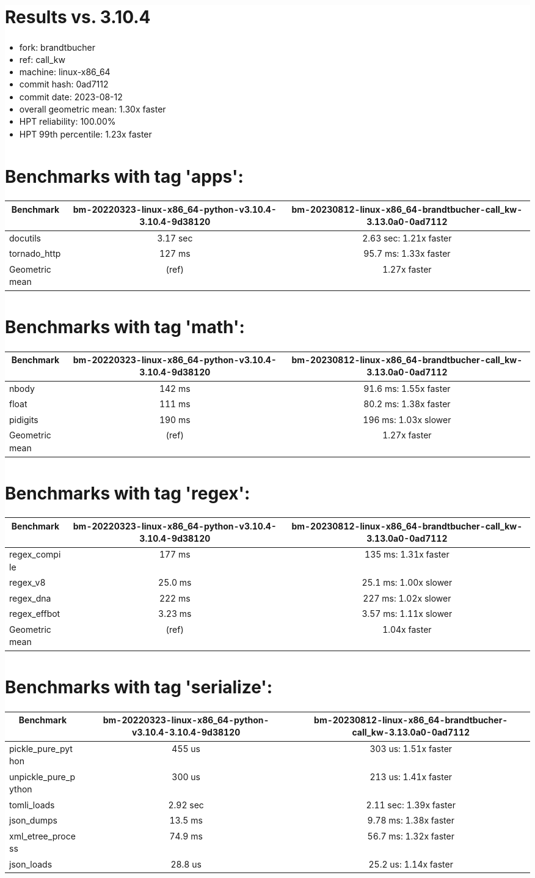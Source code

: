 
# Results vs. 3.10.4

- fork: brandtbucher
- ref: call_kw
- machine: linux-x86_64
- commit hash: 0ad7112
- commit date: 2023-08-12
- overall geometric mean: 1.30x faster
- HPT reliability: 100.00%
- HPT 99th percentile: 1.23x faster

Benchmarks with tag 'apps':
===========================

| Benchmark      | bm-20220323-linux-x86_64-python-v3.10.4-3.10.4-9d38120 | bm-20230812-linux-x86_64-brandtbucher-call_kw-3.13.0a0-0ad7112 |
|----------------|:------------------------------------------------------:|:--------------------------------------------------------------:|
| docutils       | 3.17 sec                                               | 2.63 sec: 1.21x faster                                         |
| tornado_http   | 127 ms                                                 | 95.7 ms: 1.33x faster                                          |
| Geometric mean | (ref)                                                  | 1.27x faster                                                   |

Benchmarks with tag 'math':
===========================

| Benchmark      | bm-20220323-linux-x86_64-python-v3.10.4-3.10.4-9d38120 | bm-20230812-linux-x86_64-brandtbucher-call_kw-3.13.0a0-0ad7112 |
|----------------|:------------------------------------------------------:|:--------------------------------------------------------------:|
| nbody          | 142 ms                                                 | 91.6 ms: 1.55x faster                                          |
| float          | 111 ms                                                 | 80.2 ms: 1.38x faster                                          |
| pidigits       | 190 ms                                                 | 196 ms: 1.03x slower                                           |
| Geometric mean | (ref)                                                  | 1.27x faster                                                   |

Benchmarks with tag 'regex':
============================

| Benchmark      | bm-20220323-linux-x86_64-python-v3.10.4-3.10.4-9d38120 | bm-20230812-linux-x86_64-brandtbucher-call_kw-3.13.0a0-0ad7112 |
|----------------|:------------------------------------------------------:|:--------------------------------------------------------------:|
| regex_compile  | 177 ms                                                 | 135 ms: 1.31x faster                                           |
| regex_v8       | 25.0 ms                                                | 25.1 ms: 1.00x slower                                          |
| regex_dna      | 222 ms                                                 | 227 ms: 1.02x slower                                           |
| regex_effbot   | 3.23 ms                                                | 3.57 ms: 1.11x slower                                          |
| Geometric mean | (ref)                                                  | 1.04x faster                                                   |

Benchmarks with tag 'serialize':
================================

| Benchmark            | bm-20220323-linux-x86_64-python-v3.10.4-3.10.4-9d38120 | bm-20230812-linux-x86_64-brandtbucher-call_kw-3.13.0a0-0ad7112 |
|----------------------|:------------------------------------------------------:|:--------------------------------------------------------------:|
| pickle_pure_python   | 455 us                                                 | 303 us: 1.51x faster                                           |
| unpickle_pure_python | 300 us                                                 | 213 us: 1.41x faster                                           |
| tomli_loads          | 2.92 sec                                               | 2.11 sec: 1.39x faster                                         |
| json_dumps           | 13.5 ms                                                | 9.78 ms: 1.38x faster                                          |
| xml_etree_process    | 74.9 ms                                                | 56.7 ms: 1.32x faster                                          |
| json_loads           | 28.8 us                                                | 25.2 us: 1.14x faster                                          |